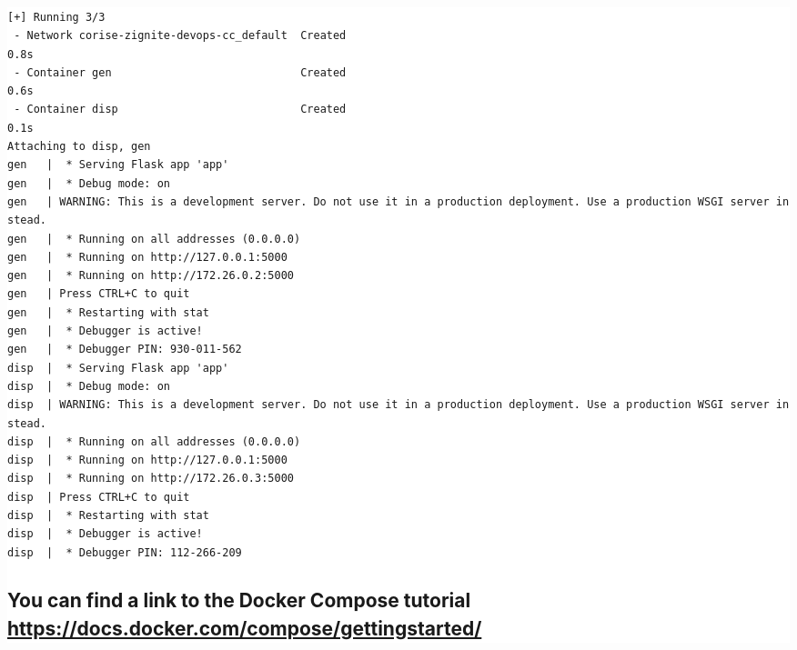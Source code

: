 ```
[+] Running 3/3
 - Network corise-zignite-devops-cc_default  Created                                                                      0.8s 
 - Container gen                             Created                                                                      0.6s
 - Container disp                            Created                                                                      0.1s
Attaching to disp, gen
gen   |  * Serving Flask app 'app'
gen   |  * Debug mode: on
gen   | WARNING: This is a development server. Do not use it in a production deployment. Use a production WSGI server instead. 
gen   |  * Running on all addresses (0.0.0.0)
gen   |  * Running on http://127.0.0.1:5000
gen   |  * Running on http://172.26.0.2:5000
gen   | Press CTRL+C to quit
gen   |  * Restarting with stat
gen   |  * Debugger is active!
gen   |  * Debugger PIN: 930-011-562
disp  |  * Serving Flask app 'app'
disp  |  * Debug mode: on
disp  | WARNING: This is a development server. Do not use it in a production deployment. Use a production WSGI server instead.
disp  |  * Running on all addresses (0.0.0.0)
disp  |  * Running on http://127.0.0.1:5000
disp  |  * Running on http://172.26.0.3:5000
disp  | Press CTRL+C to quit
disp  |  * Restarting with stat
disp  |  * Debugger is active!
disp  |  * Debugger PIN: 112-266-209
```

## You can find a link to the Docker Compose tutorial https://docs.docker.com/compose/gettingstarted/
